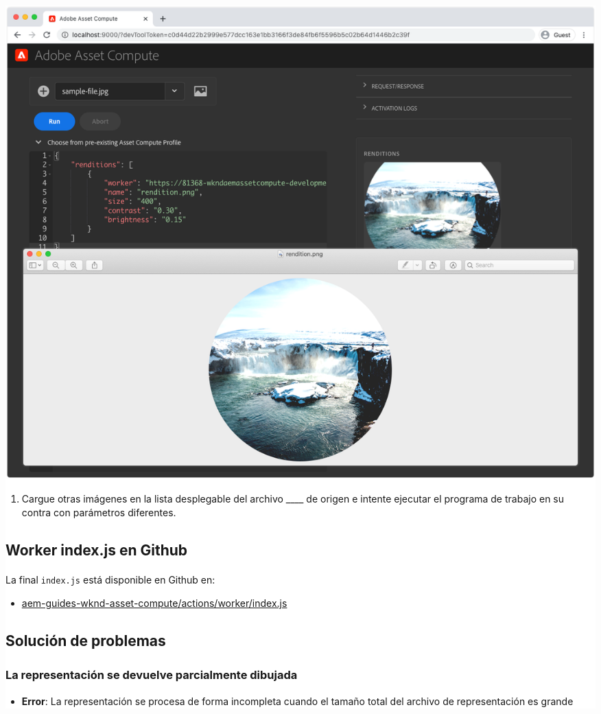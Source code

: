    ![Representación PNG parametrizada](./assets/worker/parameterized-rendition.png)

1. Cargue otras imágenes en la lista desplegable del archivo ____ de origen e intente ejecutar el programa de trabajo en su contra con parámetros diferentes.

## Worker index.js en Github

La final `index.js` está disponible en Github en:

+ [aem-guides-wknd-asset-compute/actions/worker/index.js](https://github.com/adobe/aem-guides-wknd-asset-compute/blob/master/actions/worker/index.js)

## Solución de problemas

### La representación se devuelve parcialmente dibujada

+ __Error__: La representación se procesa de forma incompleta cuando el tamaño total del archivo de representación es grande
